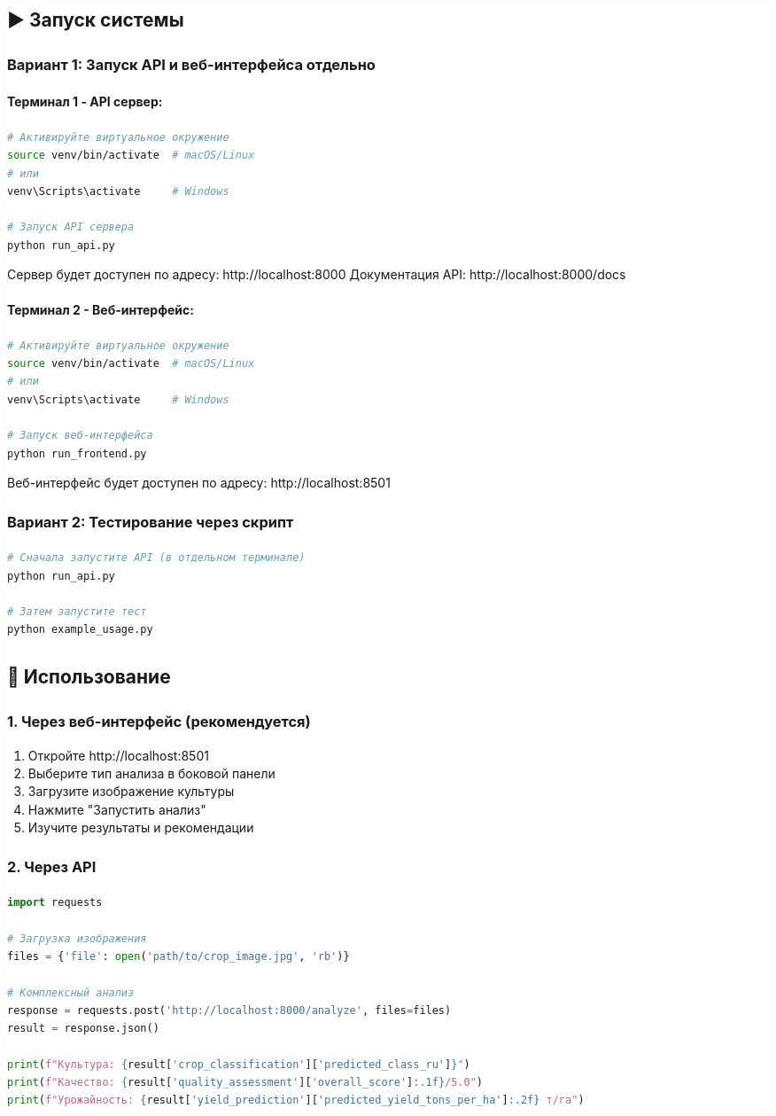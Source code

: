 ## ▶️ Запуск системы

### Вариант 1: Запуск API и веб-интерфейса отдельно

#### Терминал 1 - API сервер:
```bash
# Активируйте виртуальное окружение
source venv/bin/activate  # macOS/Linux
# или
venv\Scripts\activate     # Windows

# Запуск API сервера
python run_api.py
```

Сервер будет доступен по адресу: http://localhost:8000
Документация API: http://localhost:8000/docs

#### Терминал 2 - Веб-интерфейс:
```bash
# Активируйте виртуальное окружение
source venv/bin/activate  # macOS/Linux
# или
venv\Scripts\activate     # Windows

# Запуск веб-интерфейса
python run_frontend.py
```

Веб-интерфейс будет доступен по адресу: http://localhost:8501

### Вариант 2: Тестирование через скрипт
```bash
# Сначала запустите API (в отдельном терминале)
python run_api.py

# Затем запустите тест
python example_usage.py
```

## 🎯 Использование

### 1. Через веб-интерфейс (рекомендуется)
1. Откройте http://localhost:8501
2. Выберите тип анализа в боковой панели
3. Загрузите изображение культуры
4. Нажмите "Запустить анализ"
5. Изучите результаты и рекомендации

### 2. Через API
```python
import requests

# Загрузка изображения
files = {'file': open('path/to/crop_image.jpg', 'rb')}

# Комплексный анализ
response = requests.post('http://localhost:8000/analyze', files=files)
result = response.json()

print(f"Культура: {result['crop_classification']['predicted_class_ru']}")
print(f"Качество: {result['quality_assessment']['overall_score']:.1f}/5.0")
print(f"Урожайность: {result['yield_prediction']['predicted_yield_tons_per_ha']:.2f} т/га")
```